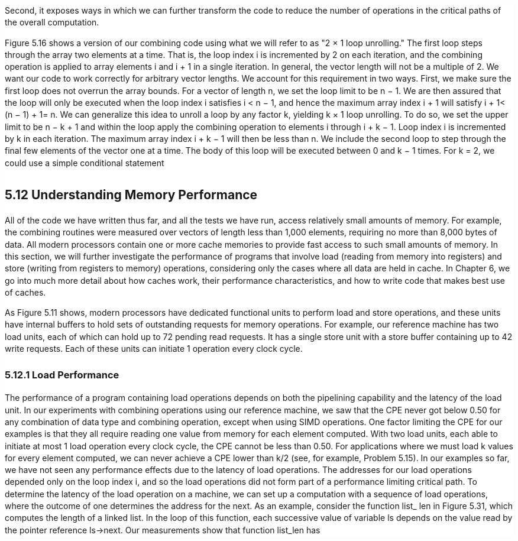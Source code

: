 Second, it exposes ways in which we can further transform the code to reduce the number of operations in the critical paths of the overall computation.

Figure 5.16 shows a version of our combining code using what we will refer
to as "2 × 1 loop unrolling." The first loop steps through the array two elements
at a time. That is, the loop index i is incremented by 2 on each iteration, and the
combining operation is applied to array elements i and i + 1 in a single iteration.
In general, the vector length will not be a multiple of 2. We want our code
to work correctly for arbitrary vector lengths. We account for this requirement in
two ways. First, we make sure the first loop does not overrun the array bounds.
For a vector of length n, we set the loop limit to be n − 1. We are then assured that
the loop will only be executed when the loop index i satisfies i < n − 1, and hence
the maximum array index i + 1 will satisfy i + 1< (n − 1) + 1= n.
We can generalize this idea to unroll a loop by any factor k, yielding k × 1
loop unrolling. To do so, we set the upper limit to be n − k + 1 and within the
loop apply the combining operation to elements i through i + k − 1. Loop index i
is incremented by k in each iteration. The maximum array index i + k − 1 will
then be less than n. We include the second loop to step through the final few
elements of the vector one at a time. The body of this loop will be executed
between 0 and k − 1 times. For k = 2, we could use a simple conditional statement


## 5.12 Understanding Memory Performance
All of the code we have written thus far, and all the tests we have run, access
relatively small amounts of memory. For example, the combining routines were
measured over vectors of length less than 1,000 elements, requiring no more than
8,000 bytes of data. All modern processors contain one or more cache memories
to provide fast access to such small amounts of memory. In this section, we will
further investigate the performance of programs that involve load (reading from
memory into registers) and store (writing from registers to memory) operations,
considering only the cases where all data are held in cache. In Chapter 6, we go
into much more detail about how caches work, their performance characteristics,
and how to write code that makes best use of caches.

As Figure 5.11 shows, modern processors have dedicated functional units to
perform load and store operations, and these units have internal buffers to hold
sets of outstanding requests for memory operations. For example, our reference
machine has two load units, each of which can hold up to 72 pending read requests.
It has a single store unit with a store buffer containing up to 42 write requests. Each
of these units can initiate 1 operation every clock cycle.

### 5.12.1 Load Performance
The performance of a program containing load operations depends on both the
pipelining capability and the latency of the load unit. In our experiments with
combining operations using our reference machine, we saw that the CPE never
got below 0.50 for any combination of data type and combining operation, except
when using SIMD operations. One factor limiting the CPE for our examples is
that they all require reading one value from memory for each element computed.
With two load units, each able to initiate at most 1 load operation every clock
cycle, the CPE cannot be less than 0.50. For applications where we must load k
values for every element computed, we can never achieve a CPE lower than k/2
(see, for example, Problem 5.15).
In our examples so far, we have not seen any performance effects due to the
latency of load operations. The addresses for our load operations depended only
on the loop index i, and so the load operations did not form part of a performance
limiting critical path.
To determine the latency of the load operation on a machine, we can set up
a computation with a sequence of load operations, where the outcome of one
determines the address for the next. As an example, consider the function list_
len in Figure 5.31, which computes the length of a linked list. In the loop of this
function, each successive value of variable ls depends on the value read by the
pointer reference ls->next. Our measurements show that function list_len has
